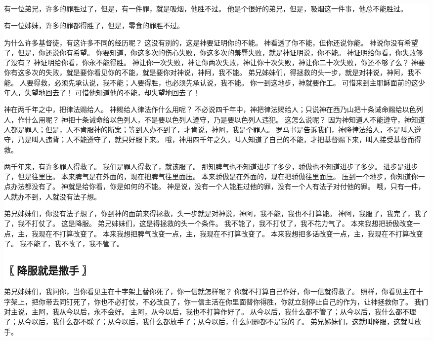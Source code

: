 有一位弟兄，许多的罪胜过了，但是，有一件罪，就是吸烟，他胜不过。
他是个很好的弟兄，但是，吸烟这一件事，他总不能胜过。

有一位姊妹，许多的罪都得胜了，但是，零食的罪胜不过。

为什么许多基督徒，有这许多不同的经历呢？
这没有别的，这是神要证明你的不能。
神看透了你不能，但你还说你能。
神说你没有希望了，但是，你还说你有希望。
你要知道，你这多次的伤心失败，你这多次的羞辱失败，就是神证明说，你不能。
神证明给你看，你失败够了没有？
神证明给你看，你永不能得胜。
神让你一次失败，神让你两次失败，神让你十次失败，神让你二十次失败，你还不够了么？
神要你有这多次的失败，就是要你看见你的不能，就是要你对神说，神阿，我不能。
弟兄姊妹们，得拯救的头一步，就是对神说，神阿，我不能。
人要得救，必须先承认说，我不能；人要得胜，也必须先承认说，我不能。
你一到这地步，神就要作工。
可惜来到主耶稣面前的这少年人，失望地回去了！
可惜他知道他的不能，却失望地回去了！

神在两千年之中，把律法赐给人。
神赐给人律法作什么用呢？
不必说四千年中，神把律法赐给人；只说神在西乃山把十条诫命赐给以色列人，作什么用呢？
神把十条诫命给以色列人，不是要以色列人遵守，乃是要以色列人违犯。
这怎么说呢？
因为神知道人不能遵守，神知道人都是罪人；但是，人不肯服神的断案；等到人办不到了，才肯说，神阿，我是个罪人。
罗马书是告诉我们，神降律法给人，不是叫人遵守，乃是叫人违背；人不能遵守了，就只好服下来。
哦，神用四千年之久，叫人知道了自己的不能，才把基督赐下来，叫人接受基督而得救。

两千年来，有许多罪人得救了。
我们是罪人得救了，就该服了。
那知脾气也不知道进步了多少，骄傲也不知道进步了多少。
进步是进步了，但是往里压。
本来脾气是在外面的，现在把脾气往里面压。
本来骄傲是在外面的，现在把骄傲往里面压。
压到一个地步，你知道你一点办法都没有了。
神就是给你看，你是如何的不能。
神是说，没有一个人能胜过他的罪，没有一个人有法子对付他的罪。
哦，只有一件，人就办不到，人就没有法子想。

弟兄姊妹们，你没有法子想了，你到神的面前来得拯救，头一步就是对神说，神阿，我不能，我也不打算能。
神阿，我服了，我完了，我了了，我不打仗了。
这是降服。
弟兄姊妹们，这是得拯救的头一个条件。
我不能了，我不打仗了，我不花力气了。
本来我想把骄傲改变一点，主，我现在不打算改变了。
本来我想把脾气改变一点，主，我现在不打算改变了。
本来我想把多话改变一点，主，我现在不打算改变了。
我不能了，我不改了，我不管了。

## 〖 降服就是撒手 〗

弟兄姊妹们，我问你，当你看见主在十字架上替你死了，你一信就怎样呢？
你就不打算自己作好，你一信就得救了。
照样，你看见主在十字架上，把你带去同钉死了，你也不必打仗，不必改良了，你一信主活在你里面替你得胜，你就立刻停止自己的作为，让神拯救你了。
我们对主说，主阿，我从今以后，永不会好。
主阿，从今以后，我也不打算作好了。
从今以后，我什么都不管了；从今以后，我什么都不理了；从今以后，我什么都不睬了；从今以后，我什么都放手了；从今以后，什么问题都不是我的了。
弟兄姊妹们，这就叫降服，这就叫放手。
